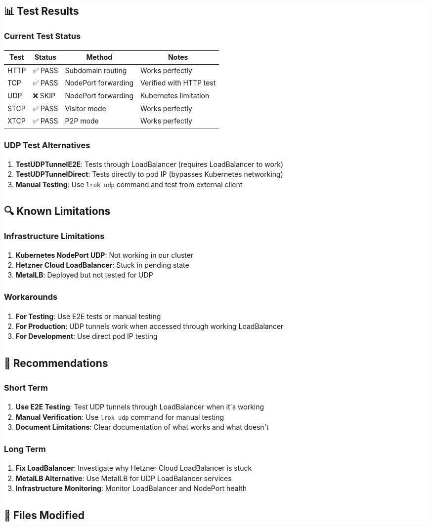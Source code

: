 ## 📊 Test Results

### Current Test Status

| Test | Status | Method | Notes |
|------|--------|--------|-------|
| HTTP | ✅ PASS | Subdomain routing | Works perfectly |
| TCP | ✅ PASS | NodePort forwarding | Verified with HTTP test |
| UDP | ❌ SKIP | NodePort forwarding | Kubernetes limitation |
| STCP | ✅ PASS | Visitor mode | Works perfectly |
| XTCP | ✅ PASS | P2P mode | Works perfectly |

### UDP Test Alternatives

1. **TestUDPTunnelE2E**: Tests through LoadBalancer (requires LoadBalancer to work)
2. **TestUDPTunnelDirect**: Tests directly to pod IP (bypasses Kubernetes networking)
3. **Manual Testing**: Use `lrok udp` command and test from external client

## 🔍 Known Limitations

### Infrastructure Limitations

1. **Kubernetes NodePort UDP**: Not working in our cluster
2. **Hetzner Cloud LoadBalancer**: Stuck in pending state
3. **MetalLB**: Deployed but not tested for UDP

### Workarounds

1. **For Testing**: Use E2E tests or manual testing
2. **For Production**: UDP tunnels work when accessed through working LoadBalancer
3. **For Development**: Use direct pod IP testing

## 🚀 Recommendations

### Short Term

1. **Use E2E Testing**: Test UDP tunnels through LoadBalancer when it's working
2. **Manual Verification**: Use `lrok udp` command for manual testing
3. **Document Limitations**: Clear documentation of what works and what doesn't

### Long Term

1. **Fix LoadBalancer**: Investigate why Hetzner Cloud LoadBalancer is stuck
2. **MetalLB Alternative**: Use MetalLB for UDP LoadBalancer services
3. **Infrastructure Monitoring**: Monitor LoadBalancer and NodePort health

## 📝 Files Modified
